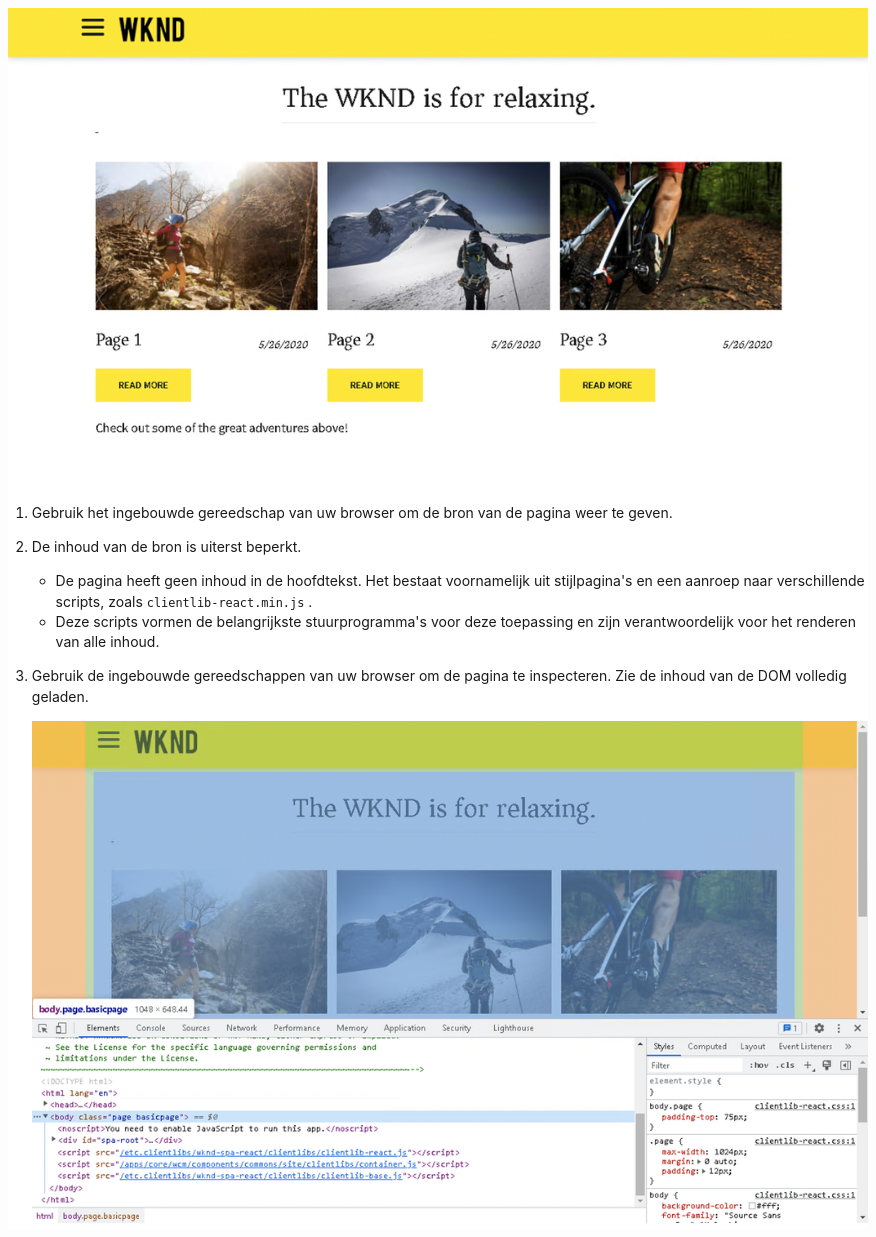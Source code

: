    ![&#x200B; Stap 1 &#x200B;](assets/spa-walkthrough-step-1-1.png)

1. Gebruik het ingebouwde gereedschap van uw browser om de bron van de pagina weer te geven.
1. De inhoud van de bron is uiterst beperkt.

   * De pagina heeft geen inhoud in de hoofdtekst. Het bestaat voornamelijk uit stijlpagina&#39;s en een aanroep naar verschillende scripts, zoals `clientlib-react.min.js` .
   * Deze scripts vormen de belangrijkste stuurprogramma&#39;s voor deze toepassing en zijn verantwoordelijk voor het renderen van alle inhoud.

1. Gebruik de ingebouwde gereedschappen van uw browser om de pagina te inspecteren. Zie de inhoud van de DOM volledig geladen.

   ![&#x200B; Stap 4 &#x200B;](assets/spa-walkthrough-step-1-4.png)
